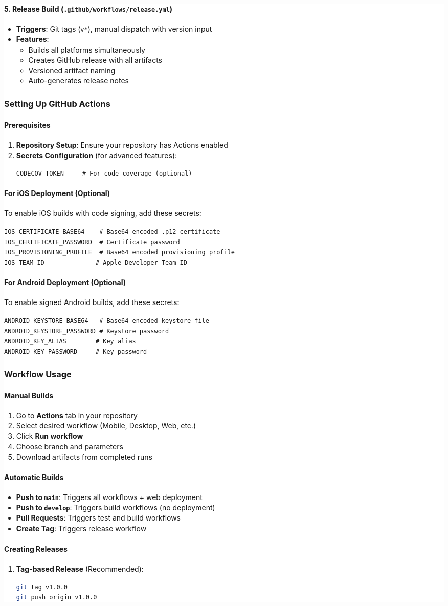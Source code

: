#### 5. **Release Build** (`.github/workflows/release.yml`)
- **Triggers**: Git tags (`v*`), manual dispatch with version input
- **Features**:
  - Builds all platforms simultaneously
  - Creates GitHub release with all artifacts
  - Versioned artifact naming
  - Auto-generates release notes

### Setting Up GitHub Actions

#### Prerequisites
1. **Repository Setup**: Ensure your repository has Actions enabled
2. **Secrets Configuration** (for advanced features):
   ```
   CODECOV_TOKEN     # For code coverage (optional)
   ```

#### For iOS Deployment (Optional)
To enable iOS builds with code signing, add these secrets:
```
IOS_CERTIFICATE_BASE64    # Base64 encoded .p12 certificate
IOS_CERTIFICATE_PASSWORD  # Certificate password
IOS_PROVISIONING_PROFILE  # Base64 encoded provisioning profile
IOS_TEAM_ID              # Apple Developer Team ID
```

#### For Android Deployment (Optional)
To enable signed Android builds, add these secrets:
```
ANDROID_KEYSTORE_BASE64   # Base64 encoded keystore file
ANDROID_KEYSTORE_PASSWORD # Keystore password
ANDROID_KEY_ALIAS        # Key alias
ANDROID_KEY_PASSWORD     # Key password
```

### Workflow Usage

#### Manual Builds
1. Go to **Actions** tab in your repository
2. Select desired workflow (Mobile, Desktop, Web, etc.)
3. Click **Run workflow**
4. Choose branch and parameters
5. Download artifacts from completed runs

#### Automatic Builds
- **Push to `main`**: Triggers all workflows + web deployment
- **Push to `develop`**: Triggers build workflows (no deployment)
- **Pull Requests**: Triggers test and build workflows
- **Create Tag**: Triggers release workflow

#### Creating Releases
1. **Tag-based Release** (Recommended):
   ```bash
   git tag v1.0.0
   git push origin v1.0.0
   ```

